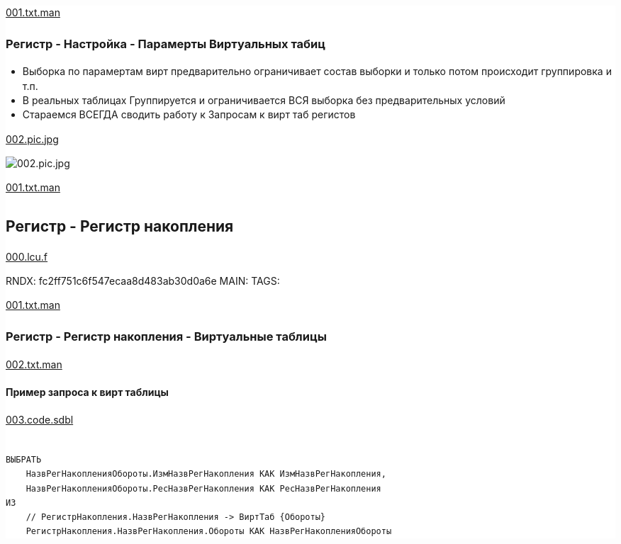 [001.txt.man](/REPOBARE/_repo/d1cv8/.d/.arb/scr.arb/hint_1.ram/.grot/001_hint/001_part/.md/_cntt/010.d/003.d/007.d/001.txt.man)



### Регистр - Настройка - Парамерты Виртуальных табиц

- Выборка по парамертам вирт предварительно ограничивает состав выборки и только потом происходит группировка и т.п.  
- В реальных таблицах Группируется и ограничивается ВСЯ выборка без предварительных условий
- Стараемся ВСЕГДА сводить работу к Запросам к вирт таб регистов

[002.pic.jpg](/REPOBARE/_repo/d1cv8/.d/.arb/scr.arb/hint_1.ram/.grot/001_hint/001_part/.md/_cntt/010.d/003.d/007.d/002.pic.jpg)

![002.pic.jpg](/REPOBARE/_repo/d1cv8/.d/.arb/scr.arb/hint_1.ram/.grot/001_hint/001_part/.md/_cntt/010.d/003.d/007.d/002.pic.jpg)


[001.txt.man](/REPOBARE/_repo/d1cv8/.d/.arb/scr.arb/hint_1.ram/.grot/001_hint/001_part/.md/_cntt/010.d/004.d/001.txt.man)



## Регистр - Регистр накопления


[000.lcu.f](/REPOBARE/_repo/d1cv8/.d/.arb/scr.arb/hint_1.ram/.grot/001_hint/001_part/.md/_cntt/010.d/004.d/002.d/000.lcu.f)



RNDX: fc2ff751c6f547ecaa8d483ab30d0a6e
MAIN: 
TAGS: 


[001.txt.man](/REPOBARE/_repo/d1cv8/.d/.arb/scr.arb/hint_1.ram/.grot/001_hint/001_part/.md/_cntt/010.d/004.d/002.d/001.txt.man)



### Регистр - Регистр накопления - Виртуальные таблицы


[002.txt.man](/REPOBARE/_repo/d1cv8/.d/.arb/scr.arb/hint_1.ram/.grot/001_hint/001_part/.md/_cntt/010.d/004.d/002.d/002.txt.man)



#### Пример запроса к вирт таблицы

[003.code.sdbl](/REPOBARE/_repo/d1cv8/.d/.arb/scr.arb/hint_1.ram/.grot/001_hint/001_part/.md/_cntt/010.d/004.d/002.d/003.code.sdbl)


```sdbl

ВЫБРАТЬ
	НазвРегНакопленияОбороты.ИзмНазвРегНакопления КАК ИзмНазвРегНакопления,
	НазвРегНакопленияОбороты.РесНазвРегНакопления КАК РесНазвРегНакопления
ИЗ
	// РегистрНакопления.НазвРегНакопления -> ВиртТаб {Обороты}
	РегистрНакопления.НазвРегНакопления.Обороты КАК НазвРегНакопленияОбороты

```
